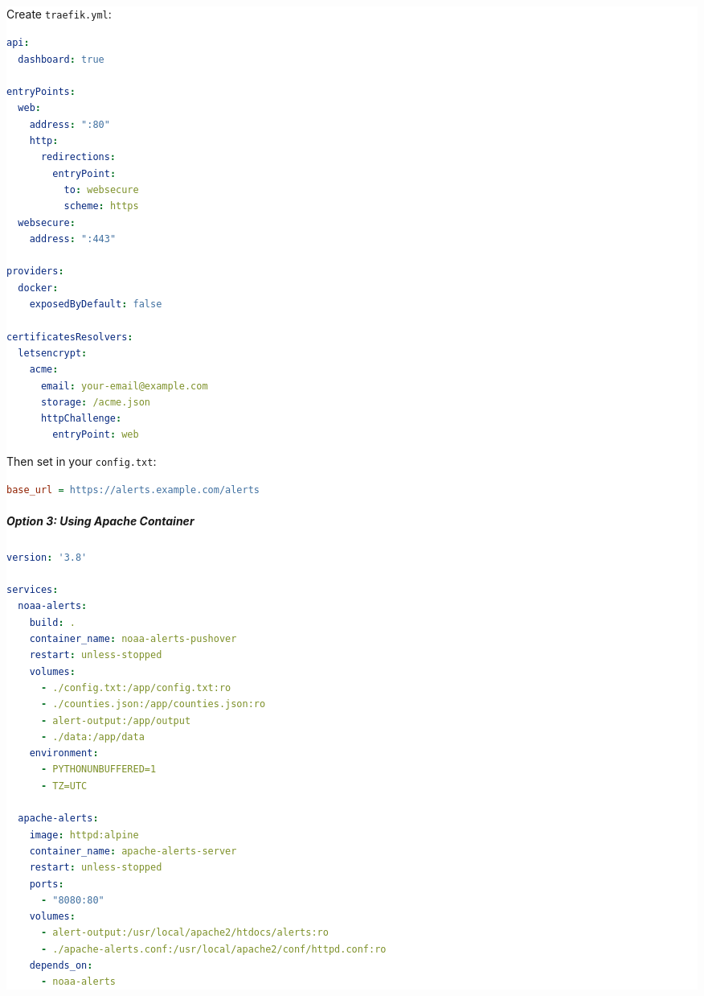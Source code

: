 Create `traefik.yml`:

```yaml
api:
  dashboard: true

entryPoints:
  web:
    address: ":80"
    http:
      redirections:
        entryPoint:
          to: websecure
          scheme: https
  websecure:
    address: ":443"

providers:
  docker:
    exposedByDefault: false

certificatesResolvers:
  letsencrypt:
    acme:
      email: your-email@example.com
      storage: /acme.json
      httpChallenge:
        entryPoint: web
```

Then set in your `config.txt`:
```ini
base_url = https://alerts.example.com/alerts
```

##### Option 3: Using Apache Container

```yaml
version: '3.8'

services:
  noaa-alerts:
    build: .
    container_name: noaa-alerts-pushover
    restart: unless-stopped
    volumes:
      - ./config.txt:/app/config.txt:ro
      - ./counties.json:/app/counties.json:ro
      - alert-output:/app/output
      - ./data:/app/data
    environment:
      - PYTHONUNBUFFERED=1
      - TZ=UTC

  apache-alerts:
    image: httpd:alpine
    container_name: apache-alerts-server
    restart: unless-stopped
    ports:
      - "8080:80"
    volumes:
      - alert-output:/usr/local/apache2/htdocs/alerts:ro
      - ./apache-alerts.conf:/usr/local/apache2/conf/httpd.conf:ro
    depends_on:
      - noaa-alerts

```